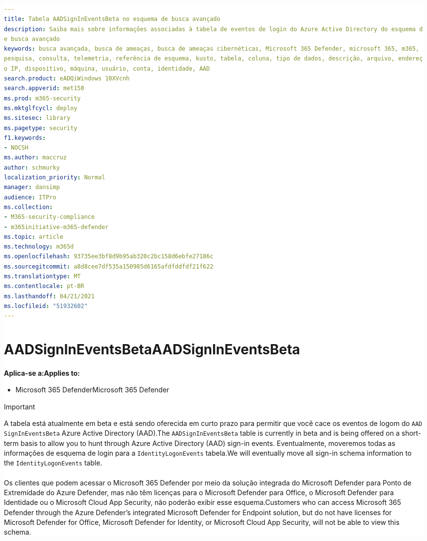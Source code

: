 ```yaml
---
title: Tabela AADSignInEventsBeta no esquema de busca avançado
description: Saiba mais sobre informações associadas à tabela de eventos de login do Azure Active Directory do esquema de busca avançado
keywords: busca avançada, busca de ameaças, busca de ameaças cibernéticas, Microsoft 365 Defender, microsoft 365, m365, pesquisa, consulta, telemetria, referência de esquema, kusto, tabela, coluna, tipo de dados, descrição, arquivo, endereço IP, dispositivo, máquina, usuário, conta, identidade, AAD
search.product: eADQiWindows 10XVcnh
search.appverid: met150
ms.prod: m365-security
ms.mktglfcycl: deploy
ms.sitesec: library
ms.pagetype: security
f1.keywords:
- NOCSH
ms.author: maccruz
author: schmurky
localization_priority: Normal
manager: dansimp
audience: ITPro
ms.collection:
- M365-security-compliance
- m365initiative-m365-defender
ms.topic: article
ms.technology: m365d
ms.openlocfilehash: 93735ee3bf8d9b95ab320c2bc158d6ebfe27186c
ms.sourcegitcommit: a8d8cee7df535a150985d6165afdfddfdf21f622
ms.translationtype: MT
ms.contentlocale: pt-BR
ms.lasthandoff: 04/21/2021
ms.locfileid: "51932602"
---
```

# <a name="aadsignineventsbeta"></a><span data-ttu-id="8b0a3-104">AADSignInEventsBeta</span><span class="sxs-lookup"><span data-stu-id="8b0a3-104">AADSignInEventsBeta</span></span>

<span data-ttu-id="8b0a3-105">**Aplica-se a:**</span><span class="sxs-lookup"><span data-stu-id="8b0a3-105">**Applies to:**</span></span>

- <span data-ttu-id="8b0a3-106">Microsoft 365 Defender</span><span class="sxs-lookup"><span data-stu-id="8b0a3-106">Microsoft 365 Defender</span></span>

>[!IMPORTANT]
> <span data-ttu-id="8b0a3-107">A tabela está atualmente em beta e está sendo oferecida em curto prazo para permitir que você cace os eventos de logom do `AADSignInEventsBeta` Azure Active Directory (AAD).</span><span class="sxs-lookup"><span data-stu-id="8b0a3-107">The `AADSignInEventsBeta` table is currently in beta and is being offered on a short-term basis to allow you to hunt through Azure Active Directory (AAD) sign-in events.</span></span> <span data-ttu-id="8b0a3-108">Eventualmente, moveremos todas as informações de esquema de login para a `IdentityLogonEvents` tabela.</span><span class="sxs-lookup"><span data-stu-id="8b0a3-108">We will eventually move all sign-in schema information to the `IdentityLogonEvents` table.</span></span><br><br>
> <span data-ttu-id="8b0a3-109">Os clientes que podem acessar o Microsoft 365 Defender por meio da solução integrada do Microsoft Defender para Ponto de Extremidade do Azure Defender, mas não têm licenças para o Microsoft Defender para Office, o Microsoft Defender para Identidade ou o Microsoft Cloud App Security, não poderão exibir esse esquema.</span><span class="sxs-lookup"><span data-stu-id="8b0a3-109">Customers who can access Microsoft 365 Defender through the Azure Defender’s integrated Microsoft Defender for Endpoint solution, but do not have licenses for Microsoft Defender for Office, Microsoft Defender for Identity, or Microsoft Cloud App Security, will not be able to view this schema.</span></span> 
